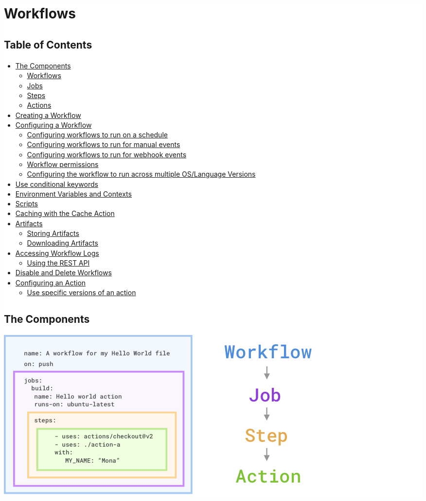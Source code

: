 # Workflows

## Table of Contents
- [The Components](#the-components)
  - [Workflows](#workflows)
  - [Jobs](#jobs)
  - [Steps]($steps)
  - [Actions](#actions)
- [Creating a Workflow](#creating-a-workflow)
- [Configuring a Workflow](#configuring-a-workflow)
  - [Configuring workflows to run on a schedule](#configure-workflows-to-run-on-a-schedule)
  - [Configuring workflows to run for manual events](#configuring-workflows-to-run-for-manual-events)
  - [Configuring workflows to run for webhook events](#configuring-workflows-to-run-for-webhook-events)
  - [Workflow permissions](#workflow-permissions)
  - [Configuring the workflow to run across multiple OS/Language Versions](#configuring-the-workflow-to-run-across-multiple-oslanguage-versions)
- [Use conditional keywords](#use-conditional-keywords)
- [Environment Variables and Contexts](#environment-variables-and-contexts)
- [Scripts](#scripts)
- [Caching with the Cache Action](#caching-with-the-cache-action)
- [Artifacts](#artifacts)
  - [Storing Artifacts](#storing-artifacts)
  - [Downloading Artifacts](#downloading-artifacts)
- [Accessing Workflow Logs](#acessing-workflow-logs)
  - [Using the REST API](#using-the-rest-api)
- [Disable and Delete Workflows](#disable-and-delete-workflows)
- [Configuring an Action](#configuring-an-action)
  - [Use specific versions of an action](#use-specific-versions-of-an-action)

## The Components

![Github Action Workflow Components](./img/github-actions-workflow-components.png)
